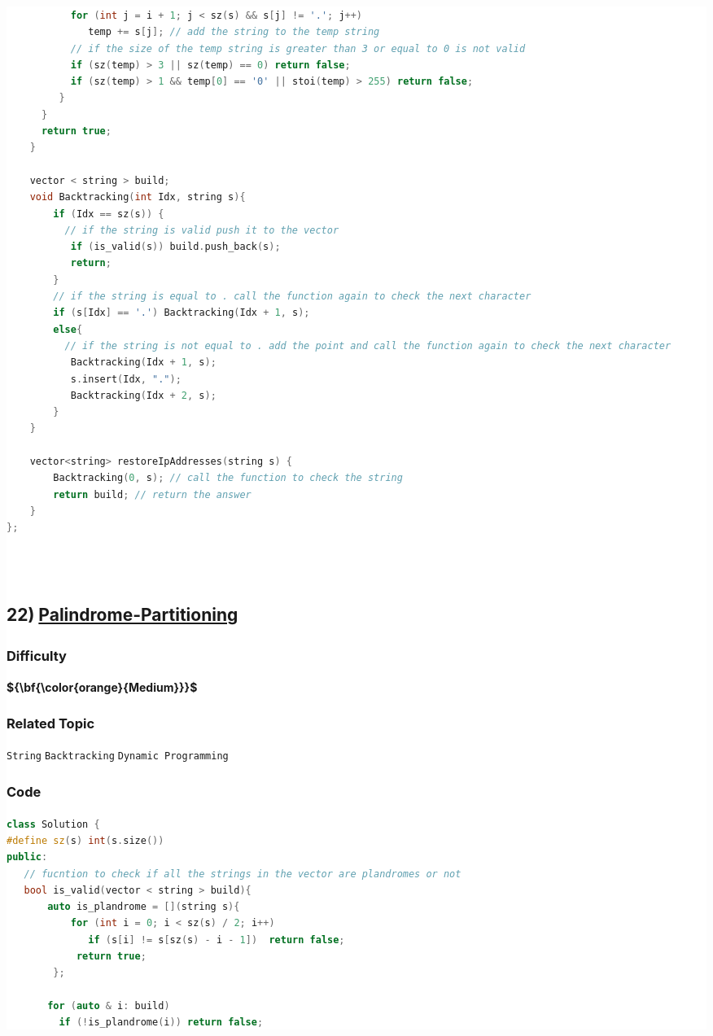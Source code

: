 ```cpp
           for (int j = i + 1; j < sz(s) && s[j] != '.'; j++)
              temp += s[j]; // add the string to the temp string
           // if the size of the temp string is greater than 3 or equal to 0 is not valid   
           if (sz(temp) > 3 || sz(temp) == 0) return false;
           if (sz(temp) > 1 && temp[0] == '0' || stoi(temp) > 255) return false;
         }
      } 
      return true;
    }

    vector < string > build;
    void Backtracking(int Idx, string s){
        if (Idx == sz(s)) {
          // if the string is valid push it to the vector
           if (is_valid(s)) build.push_back(s);
           return;
        }
        // if the string is equal to . call the function again to check the next character 
        if (s[Idx] == '.') Backtracking(Idx + 1, s);
        else{
          // if the string is not equal to . add the point and call the function again to check the next character
           Backtracking(Idx + 1, s);
           s.insert(Idx, ".");
           Backtracking(Idx + 2, s);
        }
    }

    vector<string> restoreIpAddresses(string s) {
        Backtracking(0, s); // call the function to check the string
        return build; // return the answer
    }
};
```

<br><br>

## 22)  [Palindrome-Partitioning](https://leetcode.com/problems/palindrome-partitioning/)

### Difficulty

**${\bf{\color\{orange}\{Medium}}}$**

### Related Topic

`String` `Backtracking` `Dynamic Programming`

### Code

```cpp
class Solution {
#define sz(s) int(s.size())
public: 
   // fucntion to check if all the strings in the vector are plandromes or not
   bool is_valid(vector < string > build){
       auto is_plandrome = [](string s){
           for (int i = 0; i < sz(s) / 2; i++)
              if (s[i] != s[sz(s) - i - 1])  return false;
            return true;     
        };    

       for (auto & i: build) 
         if (!is_plandrome(i)) return false;
```